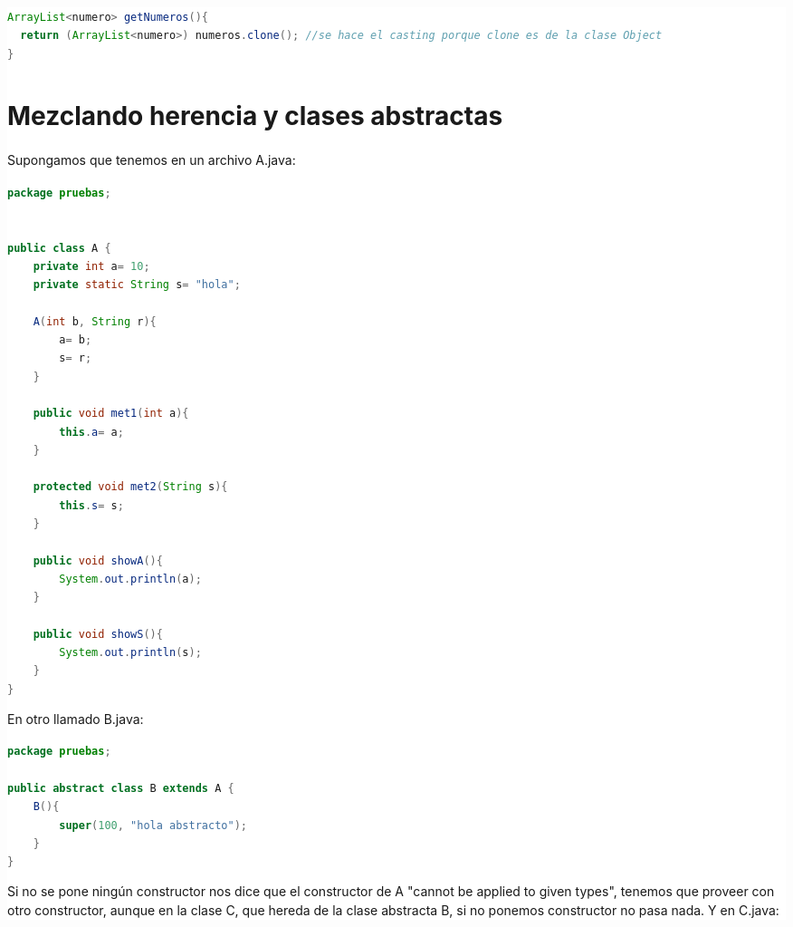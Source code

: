 ~~~java
ArrayList<numero> getNumeros(){
  return (ArrayList<numero>) numeros.clone(); //se hace el casting porque clone es de la clase Object
}
~~~

# Mezclando herencia y clases abstractas

Supongamos que tenemos en un archivo A.java:

~~~java
package pruebas;


public class A {
    private int a= 10;
    private static String s= "hola";

    A(int b, String r){
        a= b;
        s= r;
    }

    public void met1(int a){
        this.a= a;
    }

    protected void met2(String s){
        this.s= s;
    }

    public void showA(){
        System.out.println(a);
    }

    public void showS(){
        System.out.println(s);
    }
}
~~~

En otro llamado B.java:

~~~java
package pruebas;

public abstract class B extends A {
    B(){
        super(100, "hola abstracto");
    }
}
~~~
Si no se pone ningún constructor nos dice que el constructor de A "cannot be applied to given types", tenemos que proveer con otro constructor, aunque en la clase C, que hereda de la clase abstracta B, si no ponemos constructor no pasa nada.
Y en C.java:
